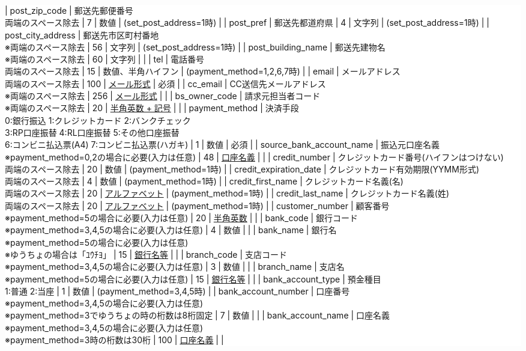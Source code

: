 | post_zip_code            | 郵送先郵便番号  <br> 両端のスペース除去                                                                                                                         | 7    | 数値                                   | (set_post_address=1時)                               |
| post_pref                | 郵送先都道府県                                                                                                                                                  | 4    | 文字列                                 | (set_post_address=1時)                               |
| post_city_address        | 郵送先市区町村番地  <br> ※両端のスペース除去                                                                                                                    | 56   | 文字列                                 | (set_post_address=1時)                               |
| post_building_name       | 郵送先建物名 <br> ※両端のスペース除去                                                                                                                           | 60   | 文字列                                 |                                                      |
| tel                      | 電話番号 <br> 両端のスペース除去                                                                                                                                | 15   | 数値、半角ハイフン                     | (payment_method=1,2,6,7時)                           |
| email                    | メールアドレス  <br> 両端のスペース除去                                                                                                                         | 100  | [メール形式](../../index.md#種別)      | 必須                                                 |
| cc_email                 | CC送信先メールアドレス <br> ※両端のスペース除去                                                                                                                 | 256  | [メール形式](../../index.md#種別)      |                                                      |
| bs_owner_code            | 請求元担当者コード <br> ※両端のスペース除去                                                                                                                     | 20   | [半角英数 + 記号](../../index.md#種別) |                                                      |
| payment_method           | 決済手段 <br> 0:銀行振込 1:クレジットカード 2:バンクチェック <br> 3:RP口座振替 4:RL口座振替 5:その他口座振替 <br> 6:コンビニ払込票(A4) 7:コンビニ払込票(ハガキ) | 1    | 数値                                   | 必須                                                 |
| source_bank_account_name | 振込元口座名義 <br> ※payment_method=0,2の場合に必要(入力は任意)                                                                                                 | 48   | [口座名義](../../index.md#種別)        |                                                      |
| credit_number            | クレジットカード番号(ハイフンはつけない)  <br> 両端のスペース除去                                                                                               | 20   | 数値                                   | (payment_method=1時)                                 |
| credit_expiration_date   | クレジットカード有効期限(YYMM形式)  <br> 両端のスペース除去                                                                                                     | 4    | 数値                                   | (payment_method=1時)                                 |
| credit_first_name        | クレジットカード名義(名)  <br> 両端のスペース除去                                                                                                               | 20   | [アルファベット](../../index.md#種別)  | (payment_method=1時)                                 |
| credit_last_name         | クレジットカード名義(姓)  <br> 両端のスペース除去                                                                                                               | 20   | [アルファベット](../../index.md#種別)  | (payment_method=1時)                                 |
| customer_number          | 顧客番号 <br> ※payment_method=5の場合に必要(入力は任意)                                                                                                         | 20   | [半角英数](../../index.md#種別)        |                                                      |
| bank_code                | 銀行コード <br> ※payment_method=3,4,5の場合に必要(入力は任意)                                                                                                   | 4    | 数値                                   |                                                      |
| bank_name                | 銀行名 <br> ※payment_method=5の場合に必要(入力は任意) <br> ※ゆうちょの場合は「ﾕｳﾁﾖ」                                                                            | 15   | [銀行名等](../../index.md#種別)        |                                                      |
| branch_code              | 支店コード <br> ※payment_method=3,4,5の場合に必要(入力は任意)                                                                                                   | 3    | 数値                                   |                                                      |
| branch_name              | 支店名 <br> ※payment_method=5の場合に必要(入力は任意)                                                                                                           | 15   | [銀行名等](../../index.md#種別)        |                                                      |
| bank_account_type        | 預金種目 <br> 1:普通 2:当座                                                                                                                                     | 1    | 数値                                   | (payment_method=3,4,5時)                             |
| bank_account_number      | 口座番号 <br> ※payment_method=3,4,5の場合に必要(入力は任意) <br> ※payment_method=3でゆうちょの時の桁数は8桁固定                                                 | 7    | 数値                                   |                                                      |
| bank_account_name        | 口座名義 <br> ※payment_method=3,4,5の場合に必要(入力は任意) <br> ※payment_method=3時の桁数は30桁                                                                | 100  | [口座名義](../../index.md#種別)        |                                                      |